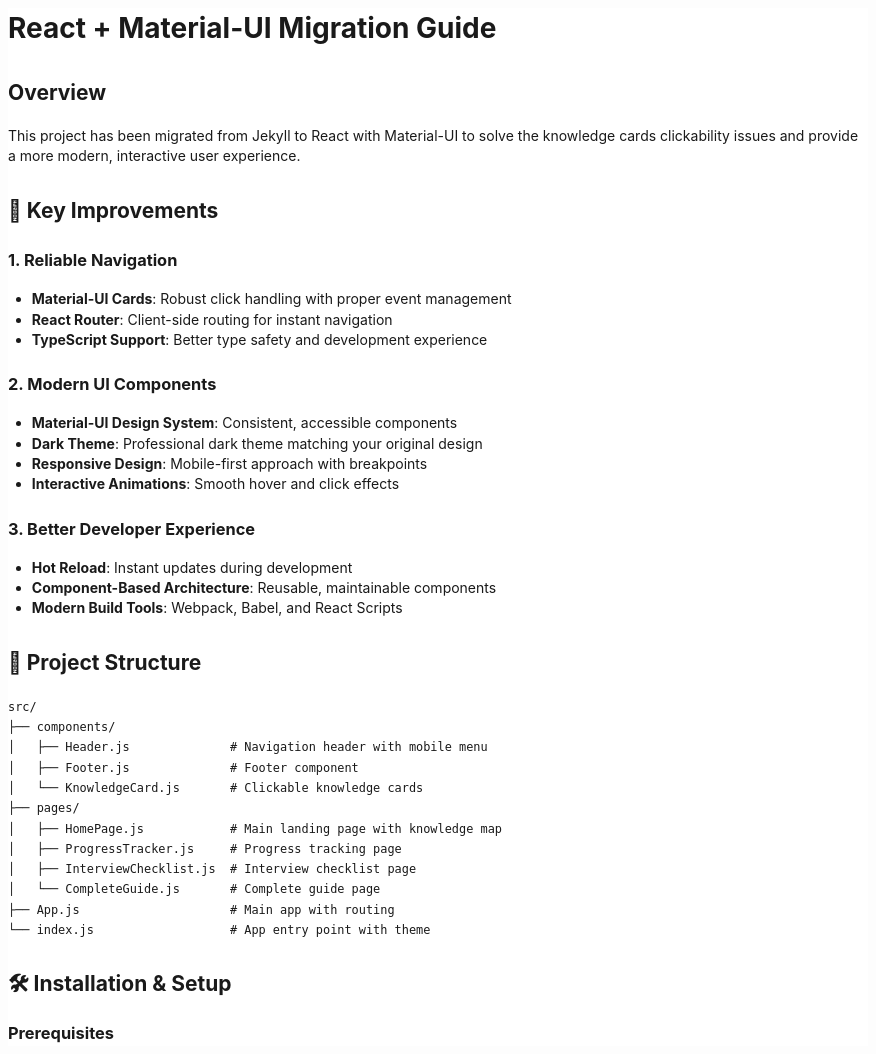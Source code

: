 # React + Material-UI Migration Guide

## Overview

This project has been migrated from Jekyll to React with Material-UI to solve the knowledge cards clickability issues and provide a more modern, interactive user experience.

## 🚀 Key Improvements

### 1. **Reliable Navigation**

- **Material-UI Cards**: Robust click handling with proper event management
- **React Router**: Client-side routing for instant navigation
- **TypeScript Support**: Better type safety and development experience

### 2. **Modern UI Components**

- **Material-UI Design System**: Consistent, accessible components
- **Dark Theme**: Professional dark theme matching your original design
- **Responsive Design**: Mobile-first approach with breakpoints
- **Interactive Animations**: Smooth hover and click effects

### 3. **Better Developer Experience**

- **Hot Reload**: Instant updates during development
- **Component-Based Architecture**: Reusable, maintainable components
- **Modern Build Tools**: Webpack, Babel, and React Scripts

## 📁 Project Structure

```
src/
├── components/
│   ├── Header.js              # Navigation header with mobile menu
│   ├── Footer.js              # Footer component
│   └── KnowledgeCard.js       # Clickable knowledge cards
├── pages/
│   ├── HomePage.js            # Main landing page with knowledge map
│   ├── ProgressTracker.js     # Progress tracking page
│   ├── InterviewChecklist.js  # Interview checklist page
│   └── CompleteGuide.js       # Complete guide page
├── App.js                     # Main app with routing
└── index.js                   # App entry point with theme
```

## 🛠 Installation & Setup

### Prerequisites
